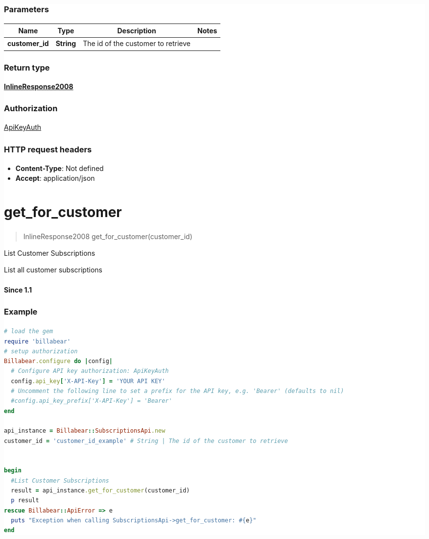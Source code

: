 ### Parameters

Name | Type | Description  | Notes
------------- | ------------- | ------------- | -------------
 **customer_id** | **String**| The id of the customer to retrieve | 

### Return type

[**InlineResponse2008**](InlineResponse2008.md)

### Authorization

[ApiKeyAuth](../README.md#ApiKeyAuth)

### HTTP request headers

 - **Content-Type**: Not defined
 - **Accept**: application/json



# **get_for_customer**
> InlineResponse2008 get_for_customer(customer_id)

List Customer Subscriptions

List all customer subscriptions<br><br><strong>Since 1.1</strong>

### Example
```ruby
# load the gem
require 'billabear'
# setup authorization
Billabear.configure do |config|
  # Configure API key authorization: ApiKeyAuth
  config.api_key['X-API-Key'] = 'YOUR API KEY'
  # Uncomment the following line to set a prefix for the API key, e.g. 'Bearer' (defaults to nil)
  #config.api_key_prefix['X-API-Key'] = 'Bearer'
end

api_instance = Billabear::SubscriptionsApi.new
customer_id = 'customer_id_example' # String | The id of the customer to retrieve


begin
  #List Customer Subscriptions
  result = api_instance.get_for_customer(customer_id)
  p result
rescue Billabear::ApiError => e
  puts "Exception when calling SubscriptionsApi->get_for_customer: #{e}"
end
```
